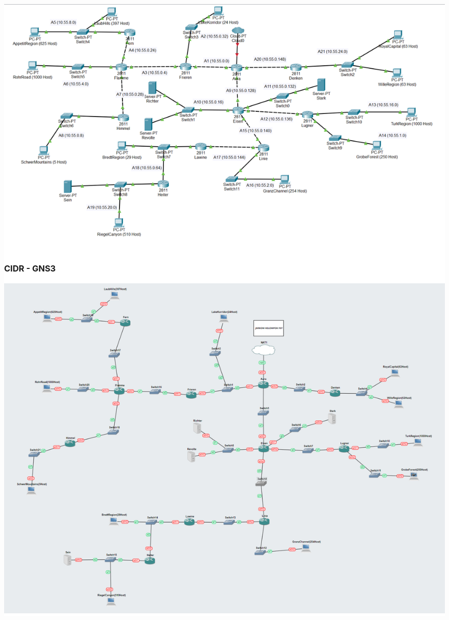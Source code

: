 ![topoVLSM](img/Topologi%20F07%20-%20VLSM.png)

### CIDR - GNS3

![topoCIDR](img/Topologi%20F07%20-%20CIDR.png)
